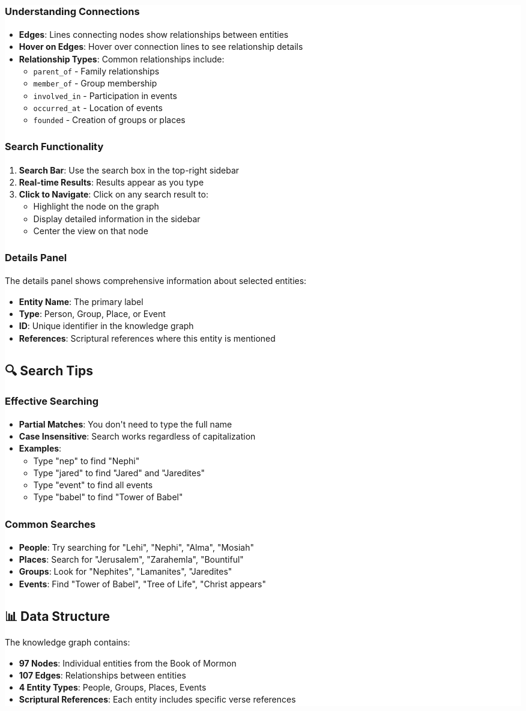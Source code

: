 ### Understanding Connections
- **Edges**: Lines connecting nodes show relationships between entities
- **Hover on Edges**: Hover over connection lines to see relationship details
- **Relationship Types**: Common relationships include:
  - `parent_of` - Family relationships
  - `member_of` - Group membership
  - `involved_in` - Participation in events
  - `occurred_at` - Location of events
  - `founded` - Creation of groups or places

### Search Functionality
1. **Search Bar**: Use the search box in the top-right sidebar
2. **Real-time Results**: Results appear as you type
3. **Click to Navigate**: Click on any search result to:
   - Highlight the node on the graph
   - Display detailed information in the sidebar
   - Center the view on that node

### Details Panel
The details panel shows comprehensive information about selected entities:
- **Entity Name**: The primary label
- **Type**: Person, Group, Place, or Event
- **ID**: Unique identifier in the knowledge graph
- **References**: Scriptural references where this entity is mentioned

## 🔍 Search Tips

### Effective Searching
- **Partial Matches**: You don't need to type the full name
- **Case Insensitive**: Search works regardless of capitalization
- **Examples**:
  - Type "nep" to find "Nephi"
  - Type "jared" to find "Jared" and "Jaredites"
  - Type "event" to find all events
  - Type "babel" to find "Tower of Babel"

### Common Searches
- **People**: Try searching for "Lehi", "Nephi", "Alma", "Mosiah"
- **Places**: Search for "Jerusalem", "Zarahemla", "Bountiful"
- **Groups**: Look for "Nephites", "Lamanites", "Jaredites"
- **Events**: Find "Tower of Babel", "Tree of Life", "Christ appears"

## 📊 Data Structure

The knowledge graph contains:
- **97 Nodes**: Individual entities from the Book of Mormon
- **107 Edges**: Relationships between entities
- **4 Entity Types**: People, Groups, Places, Events
- **Scriptural References**: Each entity includes specific verse references
